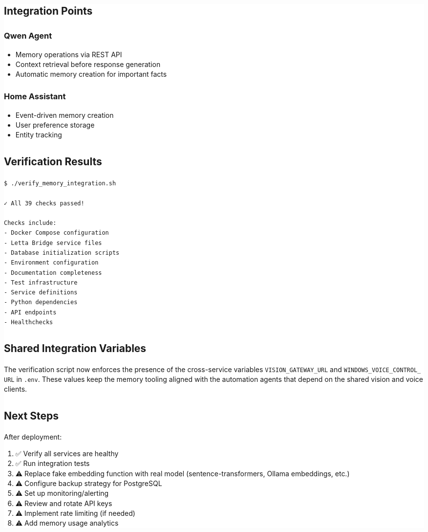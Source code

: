 ## Integration Points

### Qwen Agent
- Memory operations via REST API
- Context retrieval before response generation
- Automatic memory creation for important facts

### Home Assistant
- Event-driven memory creation
- User preference storage
- Entity tracking

## Verification Results

```bash
$ ./verify_memory_integration.sh

✓ All 39 checks passed!

Checks include:
- Docker Compose configuration
- Letta Bridge service files
- Database initialization scripts
- Environment configuration
- Documentation completeness
- Test infrastructure
- Service definitions
- Python dependencies
- API endpoints
- Healthchecks
```

## Shared Integration Variables

The verification script now enforces the presence of the cross-service variables `VISION_GATEWAY_URL` and `WINDOWS_VOICE_CONTROL_URL` in `.env`. These values keep the memory tooling aligned with the automation agents that depend on the shared vision and voice clients.

## Next Steps

After deployment:

1. ✅ Verify all services are healthy
2. ✅ Run integration tests
3. ⚠️ Replace fake embedding function with real model (sentence-transformers, Ollama embeddings, etc.)
4. ⚠️ Configure backup strategy for PostgreSQL
5. ⚠️ Set up monitoring/alerting
6. ⚠️ Review and rotate API keys
7. ⚠️ Implement rate limiting (if needed)
8. ⚠️ Add memory usage analytics
